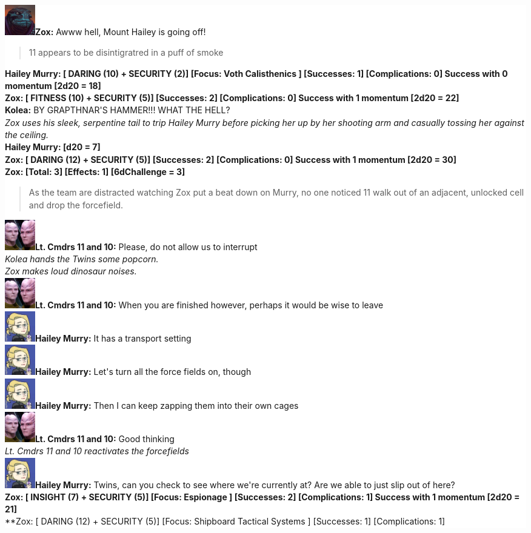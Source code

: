 ![](../images/zox.png)**Zox:** Awww hell, Mount Hailey is going off! <br />
>11 appears to be disintigratred in a puff of smoke<br />

**Hailey Murry: [ DARING  (10) +  SECURITY  (2)]
[Focus: Voth Calisthenics ]
[Successes: 1] [Complications: 0]
Success with 0 momentum [2d20 = 18]**<br />
**Zox: [ FITNESS  (10) +  SECURITY  (5)]
[Successes: 2] [Complications: 0]
Success with 1 momentum [2d20 = 22]**<br />
**Kolea:** BY GRAPTHNAR'S HAMMER!!! WHAT THE HELL?<br />
*Zox uses his sleek, serpentine tail to trip Hailey Murry before picking her up by her shooting arm and casually tossing her against the ceiling.*<br />
**Hailey Murry:  [d20 = 7]**<br />
**Zox: [ DARING  (12) +  SECURITY  (5)]
[Successes: 2] [Complications: 0]
Success with 1 momentum [2d20 = 30]**<br />
**Zox:  [Total: 3] [Effects: 1] [6dChallenge = 3]**<br />
>As the team are distracted watching Zox put a beat down on Murry, no one noticed 11 walk out of an adjacent, unlocked cell and drop the forcefield.<br />

![](../images/twins.png)**Lt. Cmdrs 11 and 10:** Please, do not allow us to interrupt<br />
*Kolea hands the Twins some popcorn.*<br />
*Zox makes loud dinosaur noises.*<br />
![](../images/twins.png)**Lt. Cmdrs 11 and 10:** When you are finished however, perhaps it would be wise to leave<br />
![](../images/murry.png)**Hailey Murry:** It has a transport setting<br />
![](../images/murry.png)**Hailey Murry:** Let's turn all the force fields on, though<br />
![](../images/murry.png)**Hailey Murry:** Then I can keep zapping them into their own cages<br />
![](../images/twins.png)**Lt. Cmdrs 11 and 10:** Good thinking<br />
*Lt. Cmdrs 11 and 10 reactivates the forcefields*<br />
![](../images/murry.png)**Hailey Murry:** Twins, can you check to see where we're currently at? Are we able to just slip out of here? <br />
**Zox: [ INSIGHT  (7) +  SECURITY  (5)]
[Focus: Espionage ]
[Successes: 2] [Complications: 1]
Success with 1 momentum [2d20 = 21]**<br />
**Zox: [ DARING  (12) +  SECURITY  (5)]
[Focus: Shipboard Tactical Systems ]
[Successes: 1] [Complications: 1]